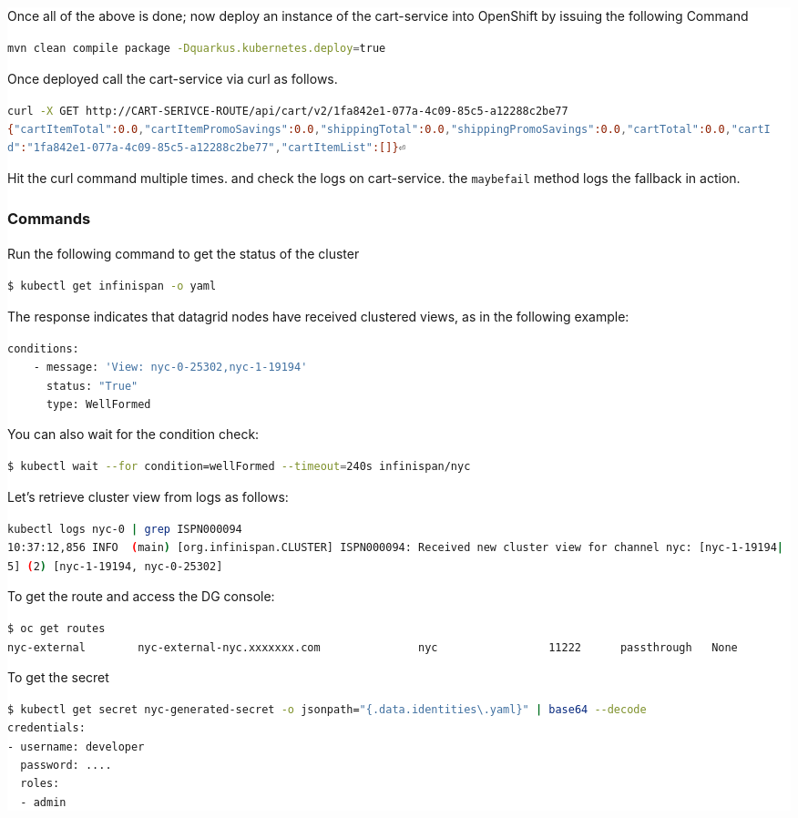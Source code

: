 Once all of the above is done; now deploy an instance of the cart-service into OpenShift by issuing the following Command

```bash
mvn clean compile package -Dquarkus.kubernetes.deploy=true
```

Once deployed call the cart-service via curl as follows.
```bash
curl -X GET http://CART-SERIVCE-ROUTE/api/cart/v2/1fa842e1-077a-4c09-85c5-a12288c2be77
{"cartItemTotal":0.0,"cartItemPromoSavings":0.0,"shippingTotal":0.0,"shippingPromoSavings":0.0,"cartTotal":0.0,"cartId":"1fa842e1-077a-4c09-85c5-a12288c2be77","cartItemList":[]}⏎
```

Hit the curl command multiple times. and check the logs on cart-service. the `maybefail` method logs the fallback in action.


### Commands
Run the following command to get the status of the cluster
```bash
$ kubectl get infinispan -o yaml
```

The response indicates that datagrid nodes have received clustered views, as in the following example:
```bash
conditions:
    - message: 'View: nyc-0-25302,nyc-1-19194'
      status: "True"
      type: WellFormed
```

You can also wait for the condition check:

```bash
$ kubectl wait --for condition=wellFormed --timeout=240s infinispan/nyc
```

Let’s retrieve cluster view from logs as follows:
```bash
kubectl logs nyc-0 | grep ISPN000094
10:37:12,856 INFO  (main) [org.infinispan.CLUSTER] ISPN000094: Received new cluster view for channel nyc: [nyc-1-19194|5] (2) [nyc-1-19194, nyc-0-25302]
```

To get the route and access the DG console:
```bash
$ oc get routes
nyc-external        nyc-external-nyc.xxxxxxx.com               nyc                 11222      passthrough   None
```

To get the secret
```bash
$ kubectl get secret nyc-generated-secret -o jsonpath="{.data.identities\.yaml}" | base64 --decode
credentials:
- username: developer
  password: ....
  roles:
  - admin
```

